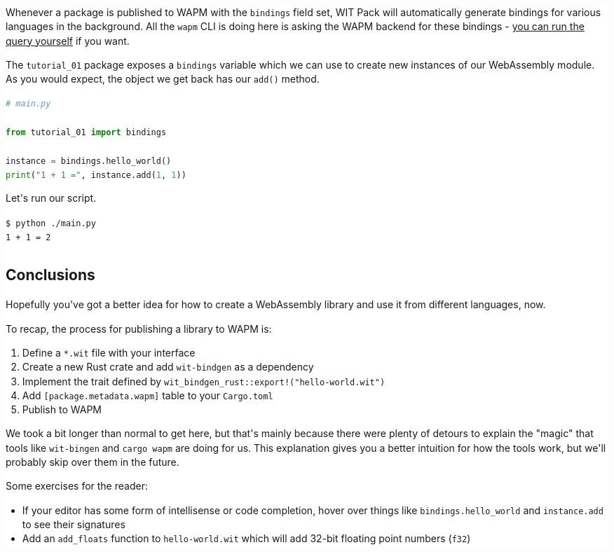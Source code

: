 Whenever a package is published to WAPM with the `bindings` field set, WIT Pack
will automatically generate bindings for various languages in the background.
All the `wapm` CLI is doing here is asking the WAPM backend for these bindings -
[you can run the query yourself][query] if you want.

The `tutorial_01` package exposes a `bindings` variable which we can use to
create new instances of our WebAssembly module. As you would expect, the object
we get back has our `add()` method.

```py
# main.py

from tutorial_01 import bindings

instance = bindings.hello_world()
print("1 + 1 =", instance.add(1, 1))
```

Let's run our script.

```console
$ python ./main.py
1 + 1 = 2
```

## Conclusions

Hopefully you've got a better idea for how to create a WebAssembly library and
use it from different languages, now.

To recap, the process for publishing a library to WAPM is:

1. Define a `*.wit` file with your interface
2. Create a new Rust crate and add `wit-bindgen` as a dependency
3. Implement the trait defined by `wit_bindgen_rust::export!("hello-world.wit")`
4. Add `[package.metadata.wapm]` table to your `Cargo.toml`
5. Publish to WAPM

We took a bit longer than normal to get here, but that's mainly because there
were plenty of detours to explain the "magic" that tools like `wit-bingen` and
`cargo wapm` are doing for us.  This explanation gives you a better intuition
for how the tools work, but we'll probably skip over them in the future.

Some exercises for the reader:

- If your editor has some form of intellisense or code completion, hover over
  things like `bindings.hello_world` and `instance.add` to see their signatures
- Add an `add_floats` function to `hello-world.wit` which will add 32-bit
  floating point numbers (`f32`)


[cargo-expand]: https://github.com/dtolnay/cargo-expand
[cargo-pkg-metadata]: https://doc.rust-lang.org/cargo/reference/manifest.html#the-metadata-table
[cargo-wapm]: https://lib.rs/cargo-wapm
[crate-type]: https://doc.rust-lang.org/cargo/reference/cargo-targets.html#the-crate-type-field
[cross-compile]: https://rust-lang.github.io/rustup/cross-compilation.html
[pkg]: https://wapm.dev/Michael-F-Bryan/tutorial-01
[published]: https://wapm.dev/Michael-F-Bryan/hello-world
[publishing-docs]: https://docs.wasmer.io/ecosystem/wapm/publishing-your-package
[query]: https://registry.wapm.dev/graphql?query=%7B%0A%20%20getPackageVersion(name%3A%20%22Michael-F-Bryan%2Ftutorial-01%22)%20%7B%0A%20%20%20%20version%0A%20%20%20%20bindings%20%7B%0A%20%20%20%20%20%20language%0A%20%20%20%20%20%20url%0A%20%20%20%20%7D%0A%20%20%7D%0A%7D%0A
[venv]: https://packaging.python.org/en/latest/guides/installing-using-pip-and-virtual-environments/#creating-a-virtual-environment
[wapm-io-signup]: https://wapm.io/signup
[wasi]: 07-wasi.md
[wit-bindgen]: https://github.com/wasmerio/wit-bindgen
[wit-pack]: https://github.com/wasmerio/wit-pack
[wit]: https://github.com/WebAssembly/component-model/blob/5754989219db51ba24def50c3ac28bb9775ead33/design/mvp/WIT.md
